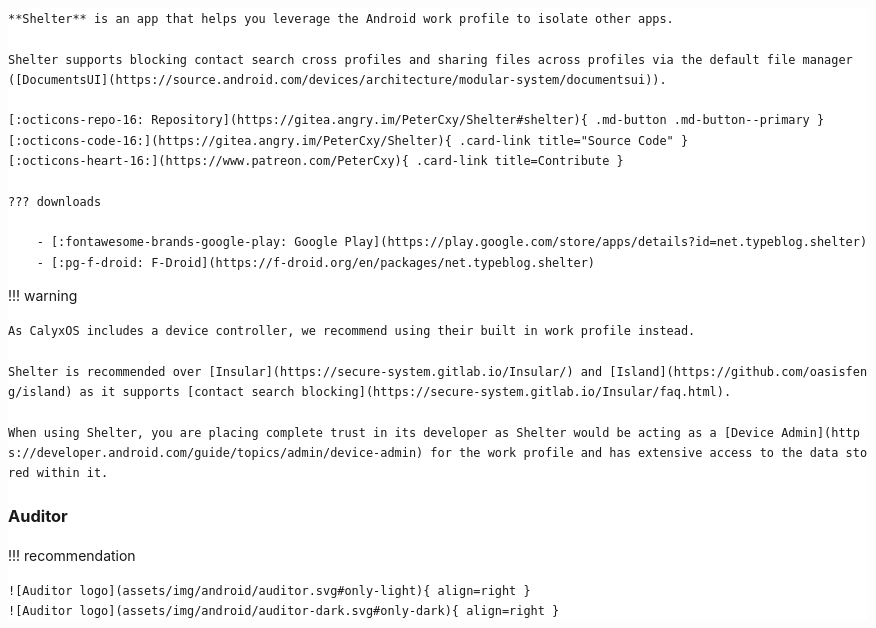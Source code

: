     **Shelter** is an app that helps you leverage the Android work profile to isolate other apps.

    Shelter supports blocking contact search cross profiles and sharing files across profiles via the default file manager ([DocumentsUI](https://source.android.com/devices/architecture/modular-system/documentsui)).

    [:octicons-repo-16: Repository](https://gitea.angry.im/PeterCxy/Shelter#shelter){ .md-button .md-button--primary }
    [:octicons-code-16:](https://gitea.angry.im/PeterCxy/Shelter){ .card-link title="Source Code" }
    [:octicons-heart-16:](https://www.patreon.com/PeterCxy){ .card-link title=Contribute }

    ??? downloads

        - [:fontawesome-brands-google-play: Google Play](https://play.google.com/store/apps/details?id=net.typeblog.shelter)
        - [:pg-f-droid: F-Droid](https://f-droid.org/en/packages/net.typeblog.shelter)

!!! warning

    As CalyxOS includes a device controller, we recommend using their built in work profile instead.

    Shelter is recommended over [Insular](https://secure-system.gitlab.io/Insular/) and [Island](https://github.com/oasisfeng/island) as it supports [contact search blocking](https://secure-system.gitlab.io/Insular/faq.html).

    When using Shelter, you are placing complete trust in its developer as Shelter would be acting as a [Device Admin](https://developer.android.com/guide/topics/admin/device-admin) for the work profile and has extensive access to the data stored within it.

### Auditor

!!! recommendation

    ![Auditor logo](assets/img/android/auditor.svg#only-light){ align=right }
    ![Auditor logo](assets/img/android/auditor-dark.svg#only-dark){ align=right }
